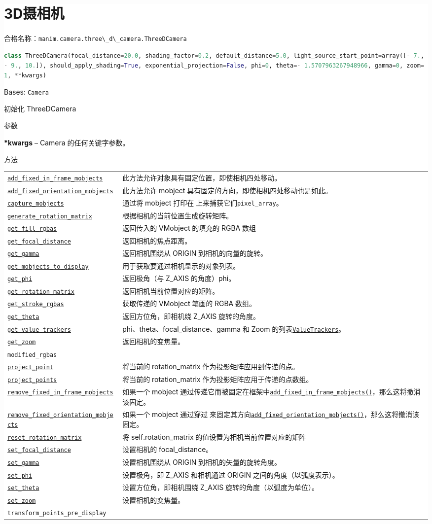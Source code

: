 # 3D摄相机

合格名称：`manim.camera.three\_d\_camera.ThreeDCamera`

```py
class ThreeDCamera(focal_distance=20.0, shading_factor=0.2, default_distance=5.0, light_source_start_point=array([- 7., - 9., 10.]), should_apply_shading=True, exponential_projection=False, phi=0, theta=- 1.5707963267948966, gamma=0, zoom=1, **kwargs)
```

Bases: `Camera`

初始化 ThreeDCamera

参数

**\*kwargs** – Camera 的任何关键字参数。

方法

|||
|-|-|
[`add_fixed_in_frame_mobjects`]()|此方法允许对象具有固定位置，即使相机四处移动。
[`add_fixed_orientation_mobjects`]()|此方法允许 mobject 具有固定的方向，即使相机四处移动也是如此。
[`capture_mobjects`]()|通过将 mobject 打印在 上来捕获它们`pixel_array`。
[`generate_rotation_matrix`]()|根据相机的当前位置生成旋转矩阵。
[`get_fill_rgbas`]()|返回传入的 VMobject 的填充的 RGBA 数组
[`get_focal_distance`]()|返回相机的焦点距离。
[`get_gamma`]()|返回相机围绕从 ORIGIN 到相机的向量的旋转。
[`get_mobjects_to_display`]()|用于获取要通过相机显示的对象列表。
[`get_phi`]()|返回极角（与 Z_AXIS 的角度）phi。
[`get_rotation_matrix`]()|返回相机当前位置对应的矩阵。
[`get_stroke_rgbas`]()|获取传递的 VMobject 笔画的 RGBA 数组。
[`get_theta`]()|返回方位角，即相机绕 Z_AXIS 旋转的角度。
[`get_value_trackers`]()|phi、theta、focal_distance、gamma 和 Zoom 的列表[`ValueTrackers`]()。
[`get_zoom`]()|返回相机的变焦量。
`modified_rgbas`|
[`project_point`]()|将当前的 rotation_matrix 作为投影矩阵应用到传递的点。
[`project_points`]()|将当前的 rotation_matrix 作为投影矩阵应用于传递的点数组。
[`remove_fixed_in_frame_mobjects`]()|如果一个 mobject 通过传递它而被固定在框架中[`add_fixed_in_frame_mobjects()`]()，那么这将撤消该固定。
[`remove_fixed_orientation_mobjects`]()|如果一个 mobject 通过穿过 来固定其方向[`add_fixed_orientation_mobjects()`]()，那么这将撤消该固定。
[`reset_rotation_matrix`]()|将 self.rotation_matrix 的值设置为相机当前位置对应的矩阵
[`set_focal_distance`]()|设置相机的 focal_distance。
[`set_gamma`]()|设置相机围绕从 ORIGIN 到相机的矢量的旋转角度。
[`set_phi`]()|设置极角，即 Z_AXIS 和相机通过 ORIGIN 之间的角度（以弧度表示）。
[`set_theta`]()|设置方位角，即相机围绕 Z_AXIS 旋转的角度（以弧度为单位）。
[`set_zoom`]()|设置相机的变焦量。
`transform_points_pre_display`|


